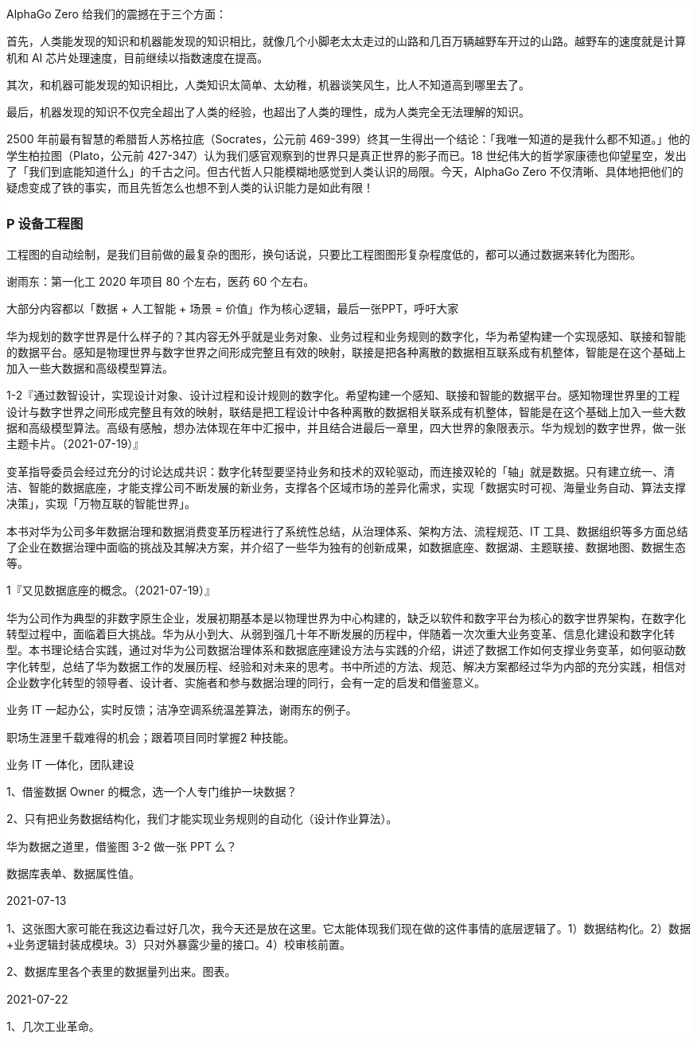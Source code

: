 AlphaGo Zero 给我们的震撼在于三个方面：

首先，人类能发现的知识和机器能发现的知识相比，就像几个小脚老太太走过的山路和几百万辆越野车开过的山路。越野车的速度就是计算机和 AI 芯片处理速度，目前继续以指数速度在提高。

其次，和机器可能发现的知识相比，人类知识太简单、太幼稚，机器谈笑风生，比人不知道高到哪里去了。

最后，机器发现的知识不仅完全超出了人类的经验，也超出了人类的理性，成为人类完全无法理解的知识。

2500 年前最有智慧的希腊哲人苏格拉底（Socrates，公元前 469-399）终其一生得出一个结论：「我唯一知道的是我什么都不知道。」他的学生柏拉图（Plato，公元前 427-347）认为我们感官观察到的世界只是真正世界的影子而已。18 世纪伟大的哲学家康德也仰望星空，发出了「我们到底能知道什么」的千古之问。但古代哲人只能模糊地感觉到人类认识的局限。今天，AlphaGo Zero 不仅清晰、具体地把他们的疑虑变成了铁的事实，而且先哲怎么也想不到人类的认识能力是如此有限！

### P 设备工程图

工程图的自动绘制，是我们目前做的最复杂的图形，换句话说，只要比工程图图形复杂程度低的，都可以通过数据来转化为图形。

谢雨东：第一化工 2020 年项目 80 个左右，医药 60 个左右。

大部分内容都以「数据 + 人工智能 + 场景 = 价值」作为核心逻辑，最后一张PPT，呼吁大家

华为规划的数字世界是什么样子的？其内容无外乎就是业务对象、业务过程和业务规则的数字化，华为希望构建一个实现感知、联接和智能的数据平台。感知是物理世界与数字世界之间形成完整且有效的映射，联接是把各种离散的数据相互联系成有机整体，智能是在这个基础上加入一些大数据和高级模型算法。

1-2『通过数智设计，实现设计对象、设计过程和设计规则的数字化。希望构建一个感知、联接和智能的数据平台。感知物理世界里的工程设计与数字世界之间形成完整且有效的映射，联结是把工程设计中各种离散的数据相关联系成有机整体，智能是在这个基础上加入一些大数据和高级模型算法。高级有感触，想办法体现在年中汇报中，并且结合进最后一章里，四大世界的象限表示。华为规划的数字世界，做一张主题卡片。（2021-07-19）』

变革指导委员会经过充分的讨论达成共识：数字化转型要坚持业务和技术的双轮驱动，而连接双轮的「轴」就是数据。只有建立统一、清洁、智能的数据底座，才能支撑公司不断发展的新业务，支撑各个区域市场的差异化需求，实现「数据实时可视、海量业务自动、算法支撑决策」，实现「万物互联的智能世界」。

本书对华为公司多年数据治理和数据消费变革历程进行了系统性总结，从治理体系、架构方法、流程规范、IT 工具、数据组织等多方面总结了企业在数据治理中面临的挑战及其解决方案，并介绍了一些华为独有的创新成果，如数据底座、数据湖、主题联接、数据地图、数据生态等。

1『又见数据底座的概念。（2021-07-19）』

华为公司作为典型的非数字原生企业，发展初期基本是以物理世界为中心构建的，缺乏以软件和数字平台为核心的数字世界架构，在数字化转型过程中，面临着巨大挑战。华为从小到大、从弱到强几十年不断发展的历程中，伴随着一次次重大业务变革、信息化建设和数字化转型。本书理论结合实践，通过对华为公司数据治理体系和数据底座建设方法与实践的介绍，讲述了数据工作如何支撑业务变革，如何驱动数字化转型，总结了华为数据工作的发展历程、经验和对未来的思考。书中所述的方法、规范、解决方案都经过华为内部的充分实践，相信对企业数字化转型的领导者、设计者、实施者和参与数据治理的同行，会有一定的启发和借鉴意义。

业务 IT 一起办公，实时反馈；洁净空调系统温差算法，谢雨东的例子。

职场生涯里千载难得的机会；跟着项目同时掌握2 种技能。

业务 IT 一体化，团队建设

1、借鉴数据 Owner 的概念，选一个人专门维护一块数据？

2、只有把业务数据结构化，我们才能实现业务规则的自动化（设计作业算法）。

华为数据之道里，借鉴图 3-2 做一张 PPT 么？ 

数据库表单、数据属性值。

2021-07-13

1、这张图大家可能在我这边看过好几次，我今天还是放在这里。它太能体现我们现在做的这件事情的底层逻辑了。1）数据结构化。2）数据+业务逻辑封装成模块。3）只对外暴露少量的接口。4）校审核前置。

2、数据库里各个表里的数据量列出来。图表。

2021-07-22

1、几次工业革命。
